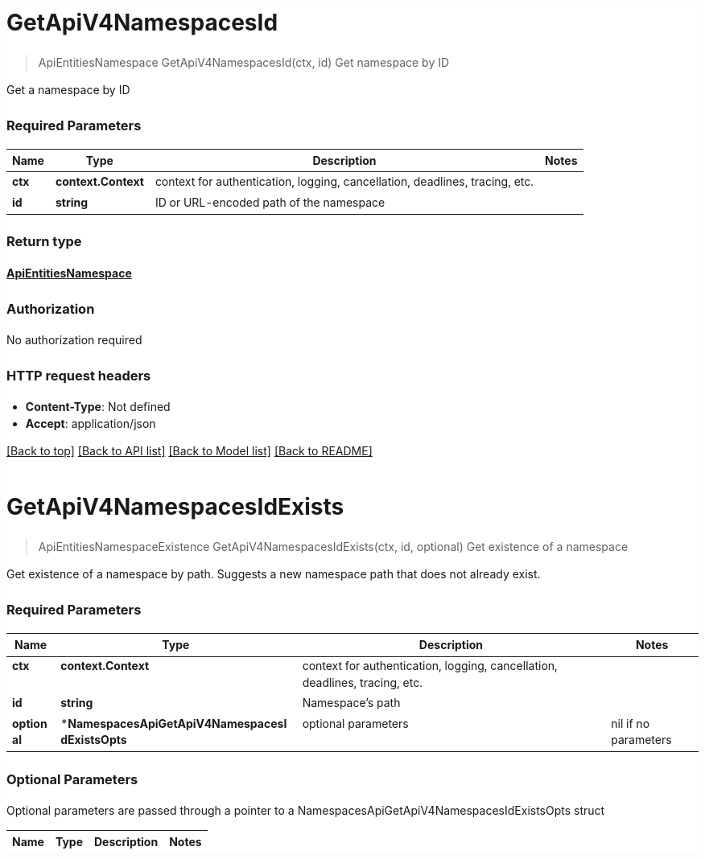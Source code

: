 # **GetApiV4NamespacesId**
> ApiEntitiesNamespace GetApiV4NamespacesId(ctx, id)
Get namespace by ID

Get a namespace by ID

### Required Parameters

Name | Type | Description  | Notes
------------- | ------------- | ------------- | -------------
 **ctx** | **context.Context** | context for authentication, logging, cancellation, deadlines, tracing, etc.
  **id** | **string**| ID or URL-encoded path of the namespace | 

### Return type

[**ApiEntitiesNamespace**](API_Entities_Namespace.md)

### Authorization

No authorization required

### HTTP request headers

 - **Content-Type**: Not defined
 - **Accept**: application/json

[[Back to top]](#) [[Back to API list]](../README.md#documentation-for-api-endpoints) [[Back to Model list]](../README.md#documentation-for-models) [[Back to README]](../README.md)

# **GetApiV4NamespacesIdExists**
> ApiEntitiesNamespaceExistence GetApiV4NamespacesIdExists(ctx, id, optional)
Get existence of a namespace

Get existence of a namespace by path. Suggests a new namespace path that does not already exist.

### Required Parameters

Name | Type | Description  | Notes
------------- | ------------- | ------------- | -------------
 **ctx** | **context.Context** | context for authentication, logging, cancellation, deadlines, tracing, etc.
  **id** | **string**| Namespace’s path | 
 **optional** | ***NamespacesApiGetApiV4NamespacesIdExistsOpts** | optional parameters | nil if no parameters

### Optional Parameters
Optional parameters are passed through a pointer to a NamespacesApiGetApiV4NamespacesIdExistsOpts struct

Name | Type | Description  | Notes
------------- | ------------- | ------------- | -------------
